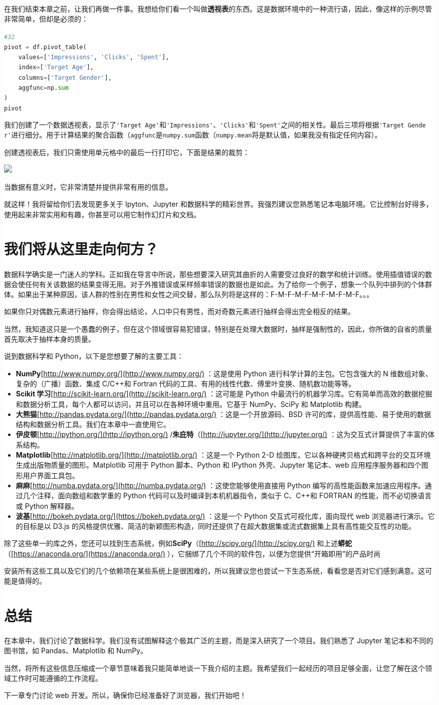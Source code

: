 在我们结束本章之前，让我们再做一件事。我想给你们看一个叫做**透视表**的东西。这是数据环境中的一种流行语，因此，像这样的示例尽管非常简单，但却是必须的：

```py
#32
pivot = df.pivot_table(
    values=['Impressions', 'Clicks', 'Spent'],
    index=['Target Age'],
    columns=['Target Gender'],
    aggfunc=np.sum
)
pivot
```

我们创建了一个数据透视表，显示了`'Target Age'`和`'Impressions'`、`'Clicks'`和`'Spent'`之间的相关性。最后三项将根据`'Target Gender'`进行细分。用于计算结果的聚合函数（`aggfunc`是`numpy.sum`函数（`numpy.mean`将是默认值，如果我没有指定任何内容）。

创建透视表后，我们只需使用单元格中的最后一行打印它，下面是结果的裁剪：

![](../images/00025.jpeg)

当数据有意义时，它非常清楚并提供非常有用的信息。

就这样！我将留给你们去发现更多关于 Ipyton、Jupyter 和数据科学的精彩世界。我强烈建议您熟悉笔记本电脑环境。它比控制台好得多，使用起来非常实用和有趣，你甚至可以用它制作幻灯片和文档。

# 我们将从这里走向何方？

数据科学确实是一门迷人的学科。正如我在导言中所说，那些想要深入研究其曲折的人需要受过良好的数学和统计训练。使用插值错误的数据会使任何有关该数据的结果变得无用。对于外推错误或采样频率错误的数据也是如此。为了给你一个例子，想象一个队列中排列的个体群体。如果出于某种原因，该人群的性别在男性和女性之间交替，那么队列将是这样的：F-M-F-M-F-M-F-M-F-M-F。。。

如果你只对偶数元素进行抽样，你会得出结论，人口中只有男性，而对奇数元素进行抽样会得出完全相反的结果。

当然，我知道这只是一个愚蠢的例子，但在这个领域很容易犯错误，特别是在处理大数据时，抽样是强制性的，因此，你所做的自省的质量首先取决于抽样本身的质量。

说到数据科学和 Python，以下是您想要了解的主要工具：

*   **NumPy**[http://www.numpy.org/](http://www.numpy.org/) ：这是使用 Python 进行科学计算的主包。它包含强大的 N 维数组对象、复杂的（广播）函数、集成 C/C++和 Fortran 代码的工具、有用的线性代数、傅里叶变换、随机数功能等等。
*   **Scikit 学习**[http://scikit-learn.org/](http://scikit-learn.org/) ：这可能是 Python 中最流行的机器学习库。它有简单而高效的数据挖掘和数据分析工具，每个人都可以访问，并且可以在各种环境中重用。它基于 NumPy、SciPy 和 Matplotlib 构建。
*   **大熊猫**[http://pandas.pydata.org/](http://pandas.pydata.org/) ：这是一个开放源码、BSD 许可的库，提供高性能、易于使用的数据结构和数据分析工具。我们在本章中一直使用它。
*   **伊皮顿**[http://ipython.org/](http://ipython.org/) /**朱庇特**（[http://jupyter.org/](http://jupyter.org/) ：这为交互式计算提供了丰富的体系结构。
*   **Matplotlib**[http://matplotlib.org/](http://matplotlib.org/) ：这是一个 Python 2-D 绘图库，它以各种硬拷贝格式和跨平台的交互环境生成出版物质量的图形。Matplotlib 可用于 Python 脚本、Python 和 IPython 外壳、Jupyter 笔记本、web 应用程序服务器和四个图形用户界面工具包。
*   **麻麻**[http://numba.pydata.org/](http://numba.pydata.org/) ：这使您能够使用直接用 Python 编写的高性能函数来加速应用程序。通过几个注释，面向数组和数学重的 Python 代码可以及时编译到本机机器指令，类似于 C、C++和 FORTRAN 的性能，而不必切换语言或 Python 解释器。
*   **波基**[http://bokeh.pydata.org/](https://bokeh.pydata.org/) ：这是一个 Python 交互式可视化库，面向现代 web 浏览器进行演示。它的目标是以 D3.js 的风格提供优雅、简洁的新颖图形构造，同时还提供了在超大数据集或流式数据集上具有高性能交互性的功能。

除了这些单一的库之外，您还可以找到生态系统，例如**SciPy**（[http://scipy.org/](http://scipy.org/) 和上述**蟒蛇**（[https://anaconda.org/](https://anaconda.org/) ），它捆绑了几个不同的软件包，以便为您提供“开箱即用”的产品时尚

安装所有这些工具以及它们的几个依赖项在某些系统上是很困难的，所以我建议您也尝试一下生态系统，看看您是否对它们感到满意。这可能是值得的。

# 总结

在本章中，我们讨论了数据科学。我们没有试图解释这个极其广泛的主题，而是深入研究了一个项目。我们熟悉了 Jupyter 笔记本和不同的图书馆，如 Pandas、Matplotlib 和 NumPy。

当然，将所有这些信息压缩成一个章节意味着我只能简单地谈一下我介绍的主题。我希望我们一起经历的项目足够全面，让您了解在这个领域工作时可能遵循的工作流程。

下一章专门讨论 web 开发。所以，确保你已经准备好了浏览器，我们开始吧！